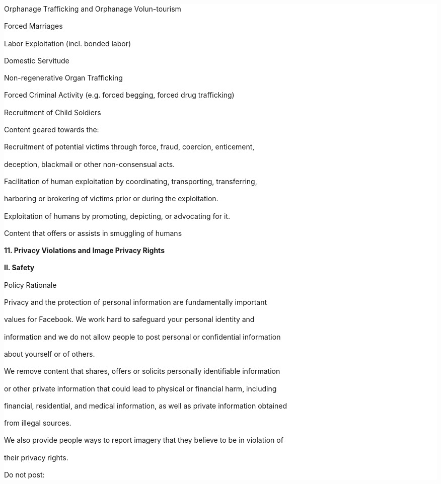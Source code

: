 Orphanage Trafficking and Orphanage Volun-tourism 

Forced Marriages 

Labor Exploitation (incl. bonded labor) 

Domestic Servitude 

Non-regenerative Organ Trafficking 

Forced Criminal Activity (e.g. forced begging, forced drug trafficking) 

Recruitment of Child Soldiers 

Content geared towards the: 

Recruitment of potential victims through force, fraud, coercion, enticement, 

deception, blackmail or other non-consensual acts. 

Facilitation of human exploitation by coordinating, transporting, transferring, 

harboring or brokering of victims prior or during the exploitation. 

Exploitation of humans by promoting, depicting, or advocating for it. 

 

Content that offers or assists in smuggling of humans 

 

**11. Privacy Violations and Image Privacy Rights** 

**II. Safety** 

 

Policy Rationale 

 

Privacy and the protection of personal information are fundamentally important 

values for Facebook. We work hard to safeguard your personal identity and 

information and we do not allow people to post personal or confidential information 

about yourself or of others. 

 

We remove content that shares, offers or solicits personally identifiable information 

or other private information that could lead to physical or financial harm, including 

financial, residential, and medical information, as well as private information obtained 

from illegal sources. 

 

We also provide people ways to report imagery that they believe to be in violation of 

their privacy rights. 

 

Do not post: 
